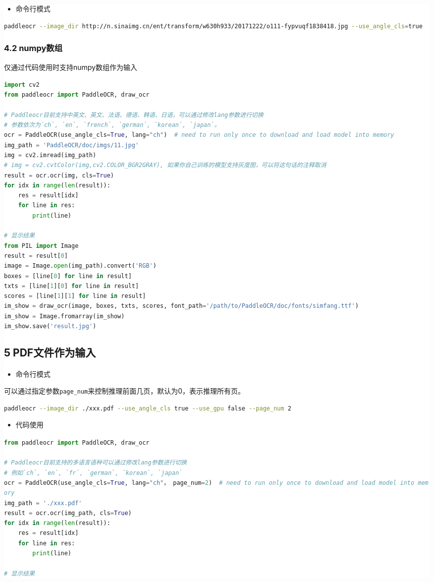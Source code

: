 * 命令行模式

```bash
paddleocr --image_dir http://n.sinaimg.cn/ent/transform/w630h933/20171222/o111-fypvuqf1838418.jpg --use_angle_cls=true
```

### 4.2 numpy数组

仅通过代码使用时支持numpy数组作为输入

```python
import cv2
from paddleocr import PaddleOCR, draw_ocr

# Paddleocr目前支持中英文、英文、法语、德语、韩语、日语，可以通过修改lang参数进行切换
# 参数依次为`ch`, `en`, `french`, `german`, `korean`, `japan`。
ocr = PaddleOCR(use_angle_cls=True, lang="ch")  # need to run only once to download and load model into memory
img_path = 'PaddleOCR/doc/imgs/11.jpg'
img = cv2.imread(img_path)
# img = cv2.cvtColor(img,cv2.COLOR_BGR2GRAY), 如果你自己训练的模型支持灰度图，可以将这句话的注释取消
result = ocr.ocr(img, cls=True)
for idx in range(len(result)):
    res = result[idx]
    for line in res:
        print(line)

# 显示结果
from PIL import Image
result = result[0]
image = Image.open(img_path).convert('RGB')
boxes = [line[0] for line in result]
txts = [line[1][0] for line in result]
scores = [line[1][1] for line in result]
im_show = draw_ocr(image, boxes, txts, scores, font_path='/path/to/PaddleOCR/doc/fonts/simfang.ttf')
im_show = Image.fromarray(im_show)
im_show.save('result.jpg')
```

## 5 PDF文件作为输入

* 命令行模式

可以通过指定参数`page_num`来控制推理前面几页，默认为0，表示推理所有页。

```bash
paddleocr --image_dir ./xxx.pdf --use_angle_cls true --use_gpu false --page_num 2
```

* 代码使用

```python
from paddleocr import PaddleOCR, draw_ocr

# Paddleocr目前支持的多语言语种可以通过修改lang参数进行切换
# 例如`ch`, `en`, `fr`, `german`, `korean`, `japan`
ocr = PaddleOCR(use_angle_cls=True, lang="ch"， page_num=2)  # need to run only once to download and load model into memory
img_path = './xxx.pdf'
result = ocr.ocr(img_path, cls=True)
for idx in range(len(result)):
    res = result[idx]
    for line in res:
        print(line)

# 显示结果
```